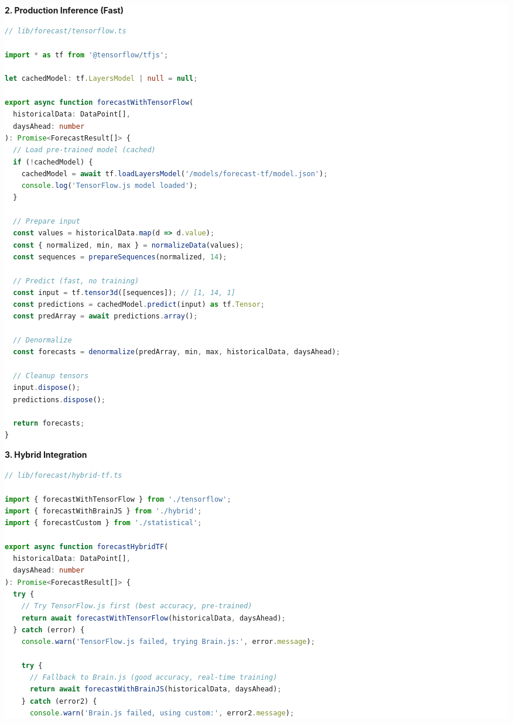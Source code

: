 **2. Production Inference (Fast)**

```typescript
// lib/forecast/tensorflow.ts

import * as tf from '@tensorflow/tfjs';

let cachedModel: tf.LayersModel | null = null;

export async function forecastWithTensorFlow(
  historicalData: DataPoint[],
  daysAhead: number
): Promise<ForecastResult[]> {
  // Load pre-trained model (cached)
  if (!cachedModel) {
    cachedModel = await tf.loadLayersModel('/models/forecast-tf/model.json');
    console.log('TensorFlow.js model loaded');
  }

  // Prepare input
  const values = historicalData.map(d => d.value);
  const { normalized, min, max } = normalizeData(values);
  const sequences = prepareSequences(normalized, 14);

  // Predict (fast, no training)
  const input = tf.tensor3d([sequences]); // [1, 14, 1]
  const predictions = cachedModel.predict(input) as tf.Tensor;
  const predArray = await predictions.array();

  // Denormalize
  const forecasts = denormalize(predArray, min, max, historicalData, daysAhead);

  // Cleanup tensors
  input.dispose();
  predictions.dispose();

  return forecasts;
}
```

**3. Hybrid Integration**

```typescript
// lib/forecast/hybrid-tf.ts

import { forecastWithTensorFlow } from './tensorflow';
import { forecastWithBrainJS } from './hybrid';
import { forecastCustom } from './statistical';

export async function forecastHybridTF(
  historicalData: DataPoint[],
  daysAhead: number
): Promise<ForecastResult[]> {
  try {
    // Try TensorFlow.js first (best accuracy, pre-trained)
    return await forecastWithTensorFlow(historicalData, daysAhead);
  } catch (error) {
    console.warn('TensorFlow.js failed, trying Brain.js:', error.message);

    try {
      // Fallback to Brain.js (good accuracy, real-time training)
      return await forecastWithBrainJS(historicalData, daysAhead);
    } catch (error2) {
      console.warn('Brain.js failed, using custom:', error2.message);

```